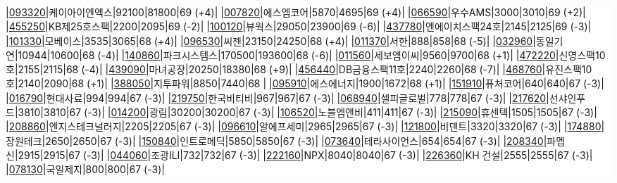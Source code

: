 |[093320](https://finance.daum.net/quotes/A093320)|케이아이엔엑스|92100|81800|69 (+4)|
|[007820](https://finance.daum.net/quotes/A007820)|에스엠코어|5870|4695|69 (+4)|
|[066590](https://finance.daum.net/quotes/A066590)|우수AMS|3000|3010|69 (+2)|
|[455250](https://finance.daum.net/quotes/A455250)|KB제25호스팩|2200|2095|69 (-2)|
|[100120](https://finance.daum.net/quotes/A100120)|뷰웍스|29050|23900|69 (-6)|
|[437780](https://finance.daum.net/quotes/A437780)|엔에이치스팩24호|2145|2125|69 (-3)|
|[101330](https://finance.daum.net/quotes/A101330)|모베이스|3535|3065|68 (+4)|
|[096530](https://finance.daum.net/quotes/A096530)|씨젠|23150|24250|68 (+4)|
|[011370](https://finance.daum.net/quotes/A011370)|서한|888|858|68 (-5)|
|[032960](https://finance.daum.net/quotes/A032960)|동일기연|10944|10600|68 (-4)|
|[140860](https://finance.daum.net/quotes/A140860)|파크시스템스|170500|193600|68 (-6)|
|[011560](https://finance.daum.net/quotes/A011560)|세보엠이씨|9560|9700|68 (+1)|
|[472220](https://finance.daum.net/quotes/A472220)|신영스팩10호|2155|2115|68 (-4)|
|[439090](https://finance.daum.net/quotes/A439090)|마녀공장|20250|18380|68 (+9)|
|[456440](https://finance.daum.net/quotes/A456440)|DB금융스팩11호|2240|2260|68 (-7)|
|[468760](https://finance.daum.net/quotes/A468760)|유진스팩10호|2140|2090|68 (+1)|
|[388050](https://finance.daum.net/quotes/A388050)|지투파워|8850|7440|68 |
|[095910](https://finance.daum.net/quotes/A095910)|에스에너지|1900|1672|68 (+1)|
|[151910](https://finance.daum.net/quotes/A151910)|퓨처코어|640|640|67 (-3)|
|[016790](https://finance.daum.net/quotes/A016790)|현대사료|994|994|67 (-3)|
|[219750](https://finance.daum.net/quotes/A219750)|한국비티비|967|967|67 (-3)|
|[068940](https://finance.daum.net/quotes/A068940)|셀피글로벌|778|778|67 (-3)|
|[217620](https://finance.daum.net/quotes/A217620)|선샤인푸드|3810|3810|67 (-3)|
|[014200](https://finance.daum.net/quotes/A014200)|광림|30200|30200|67 (-3)|
|[106520](https://finance.daum.net/quotes/A106520)|노블엠앤비|411|411|67 (-3)|
|[215090](https://finance.daum.net/quotes/A215090)|휴센텍|1505|1505|67 (-3)|
|[208860](https://finance.daum.net/quotes/A208860)|엔지스테크널러지|2205|2205|67 (-3)|
|[096610](https://finance.daum.net/quotes/A096610)|알에프세미|2965|2965|67 (-3)|
|[121800](https://finance.daum.net/quotes/A121800)|비덴트|3320|3320|67 (-3)|
|[174880](https://finance.daum.net/quotes/A174880)|장원테크|2650|2650|67 (-3)|
|[150840](https://finance.daum.net/quotes/A150840)|인트로메딕|5850|5850|67 (-3)|
|[073640](https://finance.daum.net/quotes/A073640)|테라사이언스|654|654|67 (-3)|
|[208340](https://finance.daum.net/quotes/A208340)|파멥신|2915|2915|67 (-3)|
|[044060](https://finance.daum.net/quotes/A044060)|조광ILI|732|732|67 (-3)|
|[222160](https://finance.daum.net/quotes/A222160)|NPX|8040|8040|67 (-3)|
|[226360](https://finance.daum.net/quotes/A226360)|KH 건설|2555|2555|67 (-3)|
|[078130](https://finance.daum.net/quotes/A078130)|국일제지|800|800|67 (-3)|